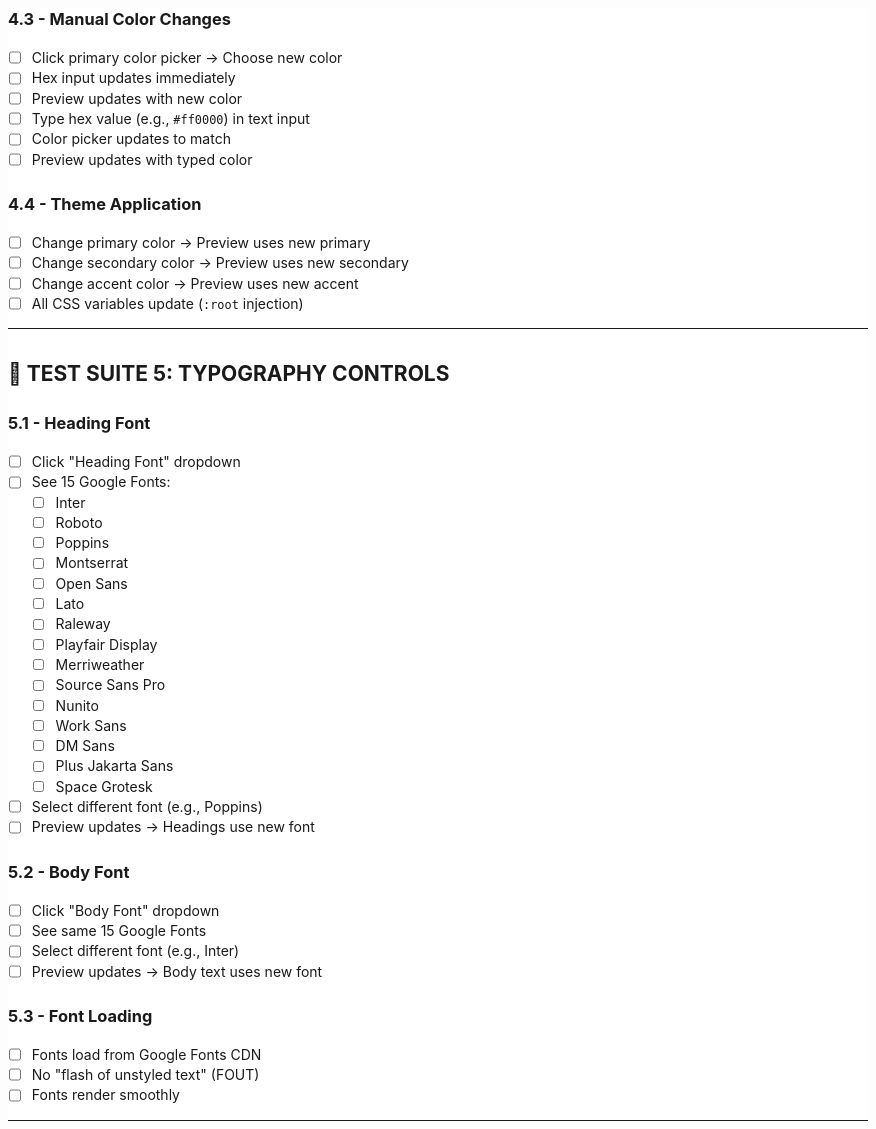 ### 4.3 - Manual Color Changes
- [ ] Click primary color picker → Choose new color
- [ ] Hex input updates immediately
- [ ] Preview updates with new color
- [ ] Type hex value (e.g., `#ff0000`) in text input
- [ ] Color picker updates to match
- [ ] Preview updates with typed color

### 4.4 - Theme Application
- [ ] Change primary color → Preview uses new primary
- [ ] Change secondary color → Preview uses new secondary
- [ ] Change accent color → Preview uses new accent
- [ ] All CSS variables update (`:root` injection)

---

## 🧪 TEST SUITE 5: TYPOGRAPHY CONTROLS

### 5.1 - Heading Font
- [ ] Click "Heading Font" dropdown
- [ ] See 15 Google Fonts:
  - [ ] Inter
  - [ ] Roboto
  - [ ] Poppins
  - [ ] Montserrat
  - [ ] Open Sans
  - [ ] Lato
  - [ ] Raleway
  - [ ] Playfair Display
  - [ ] Merriweather
  - [ ] Source Sans Pro
  - [ ] Nunito
  - [ ] Work Sans
  - [ ] DM Sans
  - [ ] Plus Jakarta Sans
  - [ ] Space Grotesk
- [ ] Select different font (e.g., Poppins)
- [ ] Preview updates → Headings use new font

### 5.2 - Body Font
- [ ] Click "Body Font" dropdown
- [ ] See same 15 Google Fonts
- [ ] Select different font (e.g., Inter)
- [ ] Preview updates → Body text uses new font

### 5.3 - Font Loading
- [ ] Fonts load from Google Fonts CDN
- [ ] No "flash of unstyled text" (FOUT)
- [ ] Fonts render smoothly

---